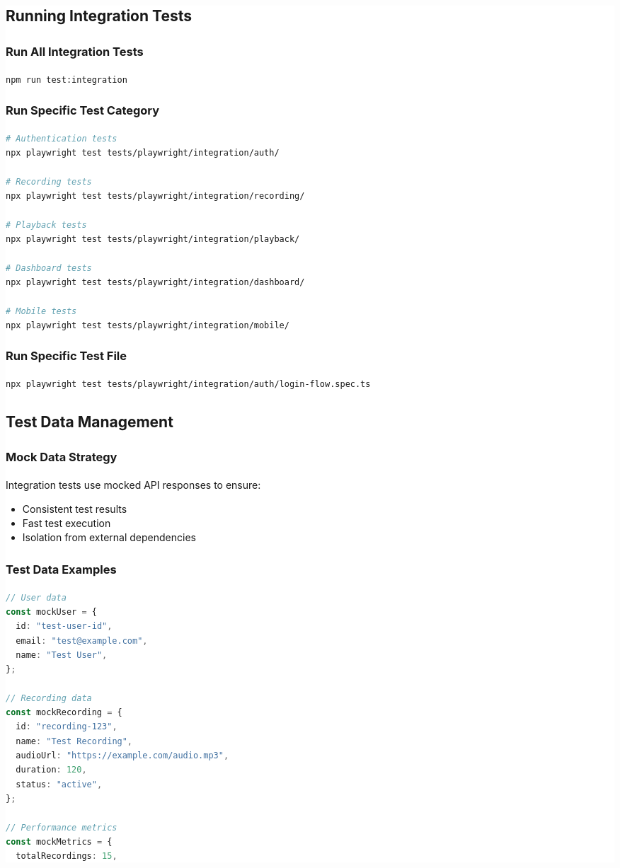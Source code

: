 ## Running Integration Tests

### Run All Integration Tests

```bash
npm run test:integration
```

### Run Specific Test Category

```bash
# Authentication tests
npx playwright test tests/playwright/integration/auth/

# Recording tests
npx playwright test tests/playwright/integration/recording/

# Playback tests
npx playwright test tests/playwright/integration/playback/

# Dashboard tests
npx playwright test tests/playwright/integration/dashboard/

# Mobile tests
npx playwright test tests/playwright/integration/mobile/
```

### Run Specific Test File

```bash
npx playwright test tests/playwright/integration/auth/login-flow.spec.ts
```

## Test Data Management

### Mock Data Strategy

Integration tests use mocked API responses to ensure:

- Consistent test results
- Fast test execution
- Isolation from external dependencies

### Test Data Examples

```typescript
// User data
const mockUser = {
  id: "test-user-id",
  email: "test@example.com",
  name: "Test User",
};

// Recording data
const mockRecording = {
  id: "recording-123",
  name: "Test Recording",
  audioUrl: "https://example.com/audio.mp3",
  duration: 120,
  status: "active",
};

// Performance metrics
const mockMetrics = {
  totalRecordings: 15,
```